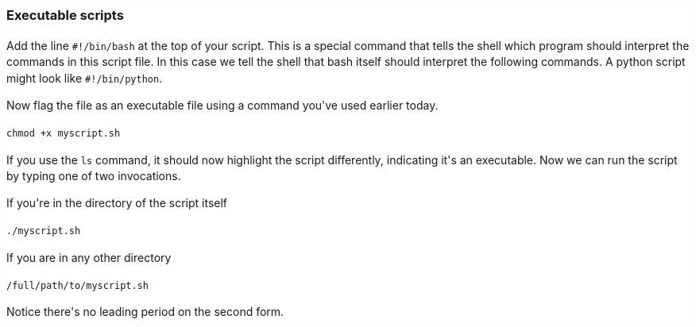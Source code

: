 ### Executable scripts

Add the line `#!/bin/bash` at the top of your script. This is a special command that tells the shell which program should interpret the commands in this script file. In this case we tell the shell that bash itself should interpret the following commands. A python script might look like `#!/bin/python`. 

Now flag the file as an executable file using a command you've used earlier today.

    chmod +x myscript.sh

If you use the `ls` command, it should now highlight the script differently, indicating it's an executable. Now we can run the script by typing one of two invocations.

If you're in the directory of the script itself

    ./myscript.sh

If you are in any other directory

    /full/path/to/myscript.sh

Notice there's no leading period on the second form.
